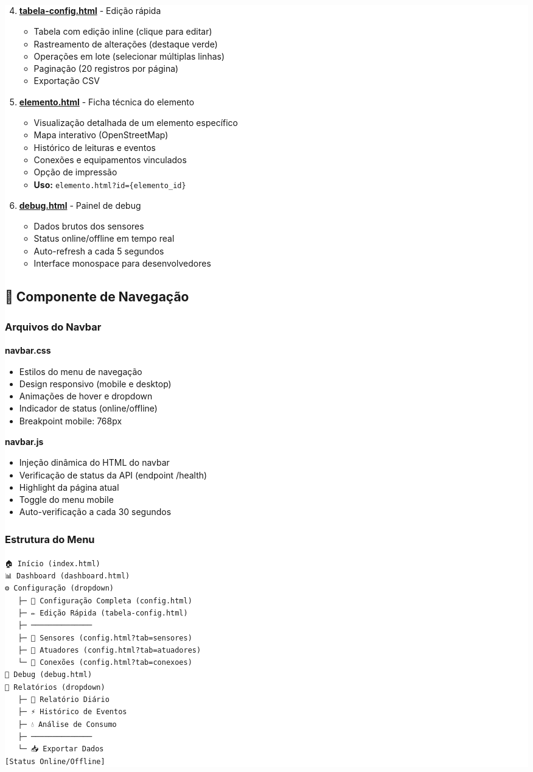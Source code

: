 4. **[tabela-config.html](tabela-config.html)** - Edição rápida
   - Tabela com edição inline (clique para editar)
   - Rastreamento de alterações (destaque verde)
   - Operações em lote (selecionar múltiplas linhas)
   - Paginação (20 registros por página)
   - Exportação CSV

5. **[elemento.html](elemento.html?id=1)** - Ficha técnica do elemento
   - Visualização detalhada de um elemento específico
   - Mapa interativo (OpenStreetMap)
   - Histórico de leituras e eventos
   - Conexões e equipamentos vinculados
   - Opção de impressão
   - **Uso:** `elemento.html?id={elemento_id}`

6. **[debug.html](debug.html)** - Painel de debug
   - Dados brutos dos sensores
   - Status online/offline em tempo real
   - Auto-refresh a cada 5 segundos
   - Interface monospace para desenvolvedores

## 🧭 Componente de Navegação

### Arquivos do Navbar

**navbar.css**
- Estilos do menu de navegação
- Design responsivo (mobile e desktop)
- Animações de hover e dropdown
- Indicador de status (online/offline)
- Breakpoint mobile: 768px

**navbar.js**
- Injeção dinâmica do HTML do navbar
- Verificação de status da API (endpoint /health)
- Highlight da página atual
- Toggle do menu mobile
- Auto-verificação a cada 30 segundos

### Estrutura do Menu

```
🏠 Início (index.html)
📊 Dashboard (dashboard.html)
⚙️ Configuração (dropdown)
   ├─ 📝 Configuração Completa (config.html)
   ├─ ✏️ Edição Rápida (tabela-config.html)
   ├─ ──────────────
   ├─ 📡 Sensores (config.html?tab=sensores)
   ├─ 🔌 Atuadores (config.html?tab=atuadores)
   └─ 🔗 Conexões (config.html?tab=conexoes)
🐞 Debug (debug.html)
📄 Relatórios (dropdown)
   ├─ 📅 Relatório Diário
   ├─ ⚡ Histórico de Eventos
   ├─ 💧 Análise de Consumo
   ├─ ──────────────
   └─ 📥 Exportar Dados
[Status Online/Offline]
```
